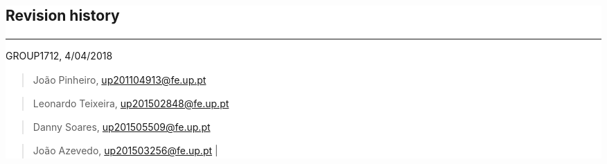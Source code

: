 
## Revision history

***

GROUP1712, 4/04/2018

> João Pinheiro, up201104913@fe.up.pt

> Leonardo Teixeira, up201502848@fe.up.pt

> Danny Soares, up201505509@fe.up.pt

> João Azevedo, up201503256@fe.up.pt    |
